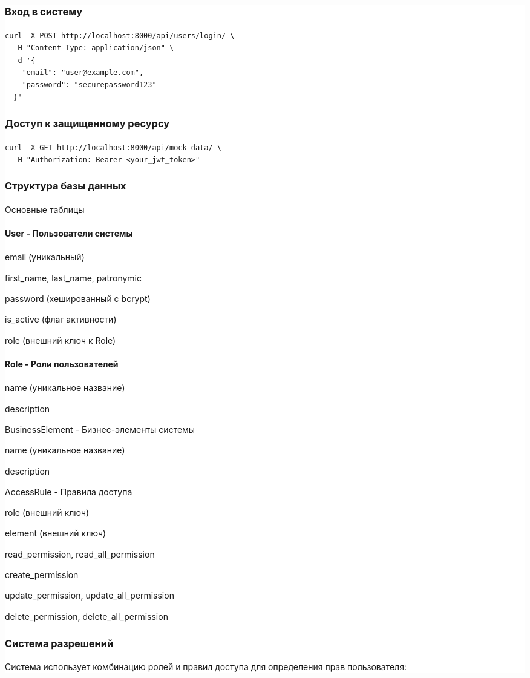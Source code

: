 ### Вход в систему
```
curl -X POST http://localhost:8000/api/users/login/ \
  -H "Content-Type: application/json" \
  -d '{
    "email": "user@example.com",
    "password": "securepassword123"
  }'
  ```
### Доступ к защищенному ресурсу
```
curl -X GET http://localhost:8000/api/mock-data/ \
  -H "Authorization: Bearer <your_jwt_token>"
   ```
### Структура базы данных
Основные таблицы
#### User - Пользователи системы

email (уникальный)

first_name, last_name, patronymic

password (хешированный с bcrypt)

is_active (флаг активности)

role (внешний ключ к Role)

#### Role - Роли пользователей

name (уникальное название)

description

BusinessElement - Бизнес-элементы системы

name (уникальное название)

description

AccessRule - Правила доступа

role (внешний ключ)

element (внешний ключ)

read_permission, read_all_permission

create_permission

update_permission, update_all_permission

delete_permission, delete_all_permission

### Система разрешений
Система использует комбинацию ролей и правил доступа для определения прав пользователя:
